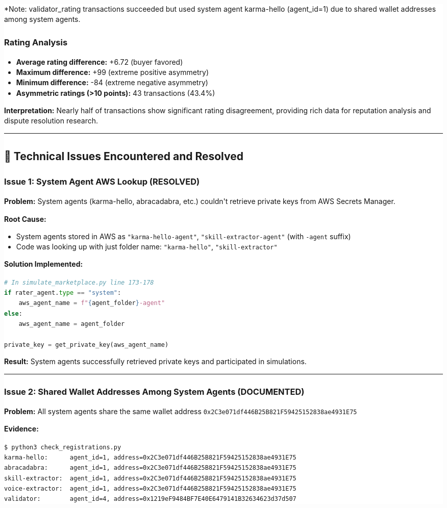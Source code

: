 *Note: validator_rating transactions succeeded but used system agent karma-hello (agent_id=1) due to shared wallet addresses among system agents.

### Rating Analysis
- **Average rating difference:** +6.72 (buyer favored)
- **Maximum difference:** +99 (extreme positive asymmetry)
- **Minimum difference:** -84 (extreme negative asymmetry)
- **Asymmetric ratings (>10 points):** 43 transactions (43.4%)

**Interpretation:** Nearly half of transactions show significant rating disagreement, providing rich data for reputation analysis and dispute resolution research.

---

## 🔧 Technical Issues Encountered and Resolved

### Issue 1: System Agent AWS Lookup (RESOLVED)

**Problem:** System agents (karma-hello, abracadabra, etc.) couldn't retrieve private keys from AWS Secrets Manager.

**Root Cause:**
- System agents stored in AWS as `"karma-hello-agent"`, `"skill-extractor-agent"` (with `-agent` suffix)
- Code was looking up with just folder name: `"karma-hello"`, `"skill-extractor"`

**Solution Implemented:**
```python
# In simulate_marketplace.py line 173-178
if rater_agent.type == "system":
    aws_agent_name = f"{agent_folder}-agent"
else:
    aws_agent_name = agent_folder

private_key = get_private_key(aws_agent_name)
```

**Result:** System agents successfully retrieved private keys and participated in simulations.

---

### Issue 2: Shared Wallet Addresses Among System Agents (DOCUMENTED)

**Problem:** All system agents share the same wallet address `0x2C3e071df446B25B821F59425152838ae4931E75`

**Evidence:**
```bash
$ python3 check_registrations.py
karma-hello:      agent_id=1, address=0x2C3e071df446B25B821F59425152838ae4931E75
abracadabra:      agent_id=1, address=0x2C3e071df446B25B821F59425152838ae4931E75
skill-extractor:  agent_id=1, address=0x2C3e071df446B25B821F59425152838ae4931E75
voice-extractor:  agent_id=1, address=0x2C3e071df446B25B821F59425152838ae4931E75
validator:        agent_id=4, address=0x1219eF9484BF7E40E6479141B32634623d37d507
```
